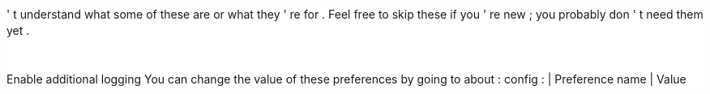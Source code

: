 '
t
understand
what
some
of
these
are
or
what
they
'
re
for
.
Feel
free
to
skip
these
if
you
'
re
new
;
you
probably
don
'
t
need
them
yet
.
#
#
#
Enable
additional
logging
You
can
change
the
value
of
these
preferences
by
going
to
about
:
config
:
|
Preference
name
|
Value